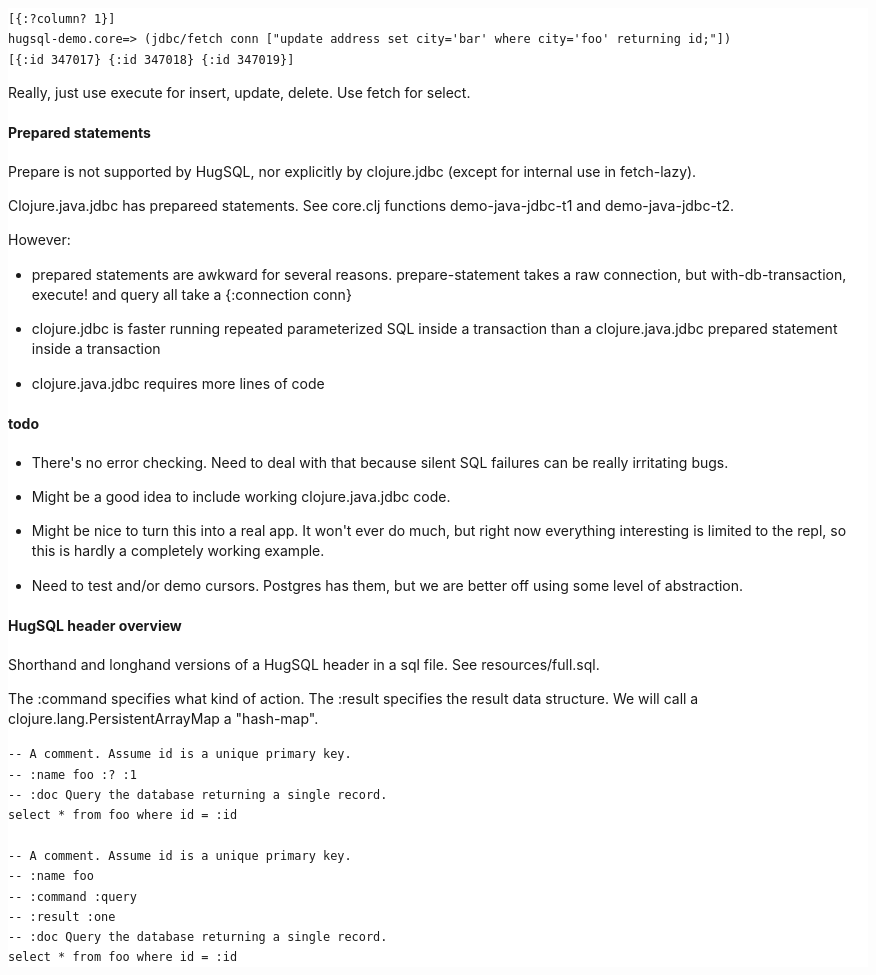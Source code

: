 ```
[{:?column? 1}]
hugsql-demo.core=> (jdbc/fetch conn ["update address set city='bar' where city='foo' returning id;"])
[{:id 347017} {:id 347018} {:id 347019}]

```

Really, just use execute for insert, update, delete. Use fetch for select.



#### Prepared statements

Prepare is not supported by HugSQL, nor explicitly by clojure.jdbc (except for internal use in fetch-lazy). 

Clojure.java.jdbc has prepareed statements. See core.clj functions demo-java-jdbc-t1 and demo-java-jdbc-t2.

However:

- prepared statements are awkward for several reasons. prepare-statement takes a raw connection, but
  with-db-transaction, execute! and query all take a {:connection conn}

- clojure.jdbc is faster running repeated parameterized SQL inside a transaction than a clojure.java.jdbc
  prepared statement inside a transaction

- clojure.java.jdbc requires more lines of code


#### todo

* There's no error checking. Need to deal with that because silent SQL failures can be really irritating bugs.

* Might be a good idea to include working clojure.java.jdbc code.

* Might be nice to turn this into a real app. It won't ever do much, but right now everything interesting is
  limited to the repl, so this is hardly a completely working example.

* Need to test and/or demo cursors. Postgres has them, but we are better off using some level of abstraction.



#### HugSQL header overview

Shorthand and longhand versions of a HugSQL header in a sql file. See resources/full.sql.

The :command specifies what kind of action. The :result specifies the result data structure. We will call a
clojure.lang.PersistentArrayMap a "hash-map".

```
-- A comment. Assume id is a unique primary key.
-- :name foo :? :1
-- :doc Query the database returning a single record.
select * from foo where id = :id

-- A comment. Assume id is a unique primary key.
-- :name foo
-- :command :query
-- :result :one
-- :doc Query the database returning a single record.
select * from foo where id = :id

```
